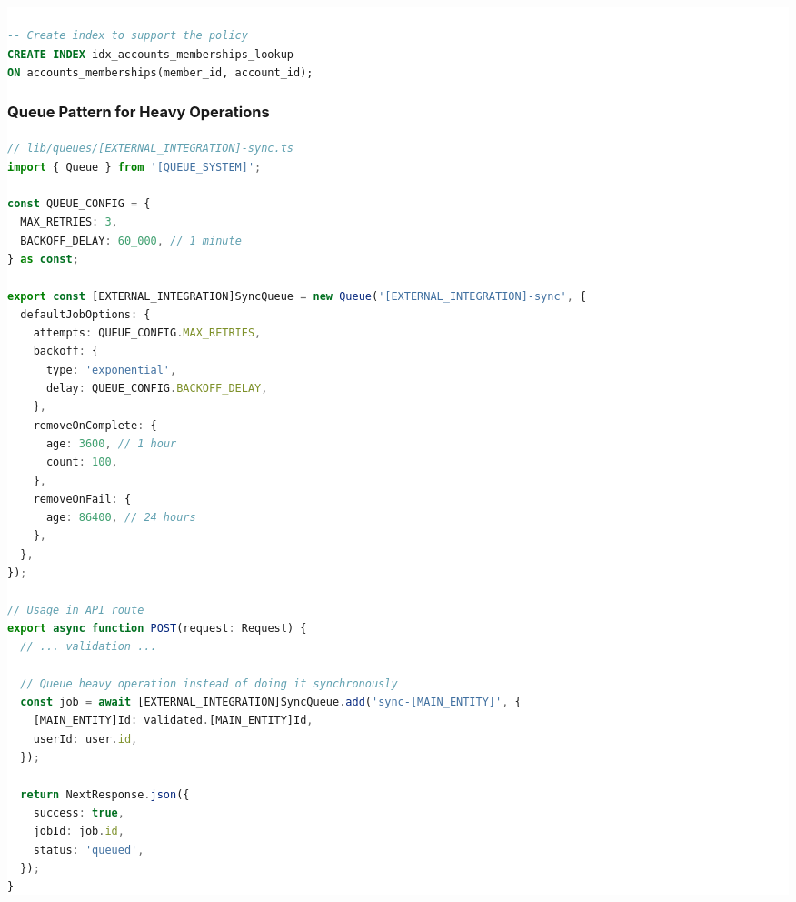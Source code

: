 ```sql

-- Create index to support the policy
CREATE INDEX idx_accounts_memberships_lookup 
ON accounts_memberships(member_id, account_id);
```

### Queue Pattern for Heavy Operations
```typescript
// lib/queues/[EXTERNAL_INTEGRATION]-sync.ts
import { Queue } from '[QUEUE_SYSTEM]';

const QUEUE_CONFIG = {
  MAX_RETRIES: 3,
  BACKOFF_DELAY: 60_000, // 1 minute
} as const;

export const [EXTERNAL_INTEGRATION]SyncQueue = new Queue('[EXTERNAL_INTEGRATION]-sync', {
  defaultJobOptions: {
    attempts: QUEUE_CONFIG.MAX_RETRIES,
    backoff: {
      type: 'exponential',
      delay: QUEUE_CONFIG.BACKOFF_DELAY,
    },
    removeOnComplete: {
      age: 3600, // 1 hour
      count: 100,
    },
    removeOnFail: {
      age: 86400, // 24 hours
    },
  },
});

// Usage in API route
export async function POST(request: Request) {
  // ... validation ...
  
  // Queue heavy operation instead of doing it synchronously
  const job = await [EXTERNAL_INTEGRATION]SyncQueue.add('sync-[MAIN_ENTITY]', {
    [MAIN_ENTITY]Id: validated.[MAIN_ENTITY]Id,
    userId: user.id,
  });
  
  return NextResponse.json({
    success: true,
    jobId: job.id,
    status: 'queued',
  });
}
```
